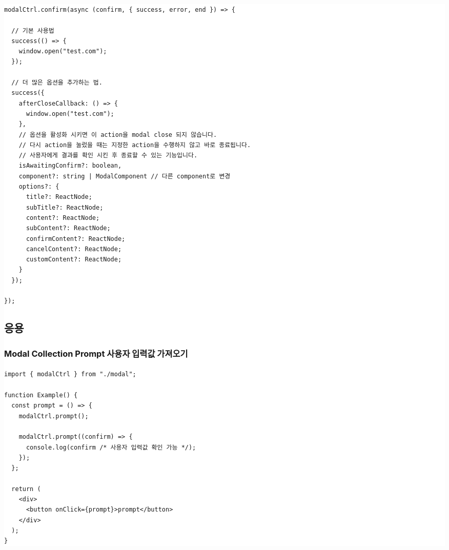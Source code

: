 ```tsx
modalCtrl.confirm(async (confirm, { success, error, end }) => {

  // 기본 사용법
  success(() => {
    window.open("test.com");
  });

  // 더 많은 옵션을 추가하는 법.
  success({
    afterCloseCallback: () => {
      window.open("test.com");
    },
    // 옵션을 활성화 시키면 이 action을 modal close 되지 않습니다.
    // 다시 action을 눌렀을 때는 지정한 action을 수행하지 않고 바로 종료됩니다.
    // 사용자에게 결과를 확인 시킨 후 종료할 수 있는 기능입니다.
    isAwaitingConfirm?: boolean,
    component?: string | ModalComponent // 다른 component로 변경
    options?: {
      title?: ReactNode;
      subTitle?: ReactNode;
      content?: ReactNode;
      subContent?: ReactNode;
      confirmContent?: ReactNode;
      cancelContent?: ReactNode;
      customContent?: ReactNode;
    }
  });

});
```

## 응용

### Modal Collection Prompt 사용자 입력값 가져오기

```tsx
import { modalCtrl } from "./modal";

function Example() {
  const prompt = () => {
    modalCtrl.prompt();

    modalCtrl.prompt((confirm) => {
      console.log(confirm /* 사용자 입력값 확인 가능 */);
    });
  };

  return (
    <div>
      <button onClick={prompt}>prompt</button>
    </div>
  );
}
```
